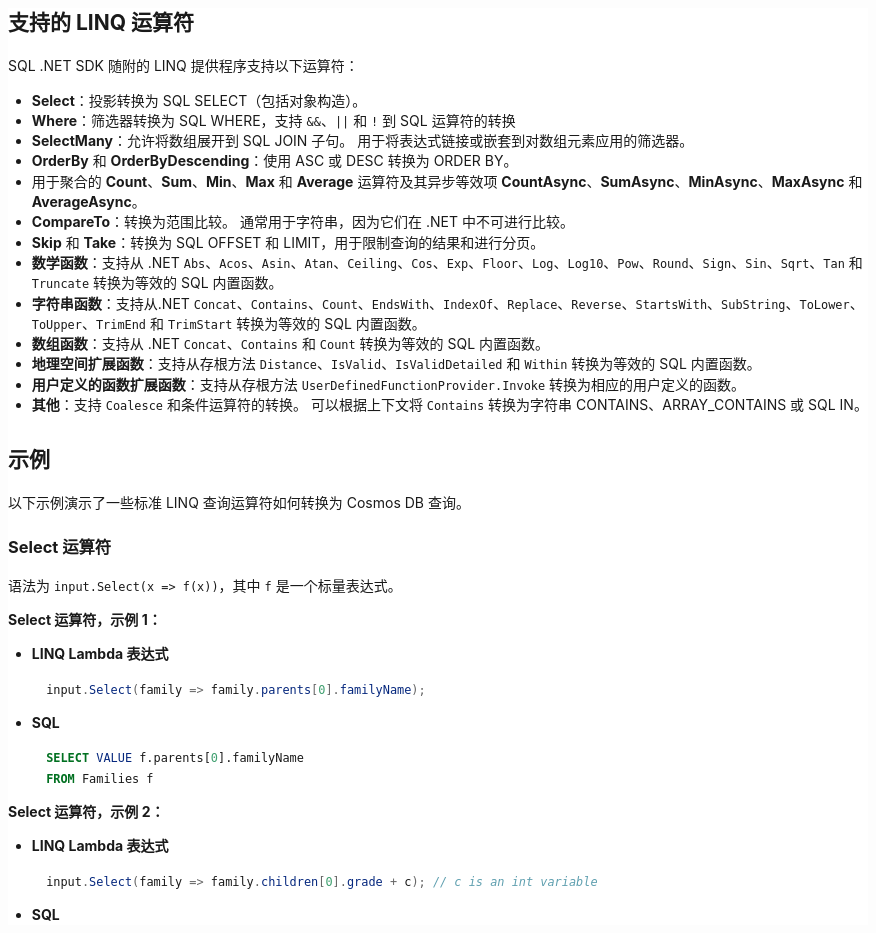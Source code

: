 <a name="SupportedLinqOperators"></a>
## <a name="supported-linq-operators"></a>支持的 LINQ 运算符

SQL .NET SDK 随附的 LINQ 提供程序支持以下运算符：

- **Select**：投影转换为 SQL SELECT（包括对象构造）。
- **Where**：筛选器转换为 SQL WHERE，支持 `&&`、`||` 和 `!` 到 SQL 运算符的转换
- **SelectMany**：允许将数组展开到 SQL JOIN 子句。 用于将表达式链接或嵌套到对数组元素应用的筛选器。
- **OrderBy** 和 **OrderByDescending**：使用 ASC 或 DESC 转换为 ORDER BY。
- 用于聚合的 **Count**、**Sum**、**Min**、**Max** 和 **Average** 运算符及其异步等效项 **CountAsync**、**SumAsync**、**MinAsync**、**MaxAsync** 和 **AverageAsync**。
- **CompareTo**：转换为范围比较。 通常用于字符串，因为它们在 .NET 中不可进行比较。
- **Skip** 和 **Take**：转换为 SQL OFFSET 和 LIMIT，用于限制查询的结果和进行分页。
- **数学函数**：支持从 .NET `Abs`、`Acos`、`Asin`、`Atan`、`Ceiling`、`Cos`、`Exp`、`Floor`、`Log`、`Log10`、`Pow`、`Round`、`Sign`、`Sin`、`Sqrt`、`Tan` 和 `Truncate` 转换为等效的 SQL 内置函数。
- **字符串函数**：支持从.NET  `Concat`、`Contains`、`Count`、`EndsWith`、`IndexOf`、`Replace`、`Reverse`、`StartsWith`、`SubString`、`ToLower`、`ToUpper`、`TrimEnd` 和 `TrimStart` 转换为等效的 SQL 内置函数。
- **数组函数**：支持从 .NET `Concat`、`Contains` 和 `Count` 转换为等效的 SQL 内置函数。
- **地理空间扩展函数**：支持从存根方法 `Distance`、`IsValid`、`IsValidDetailed` 和 `Within` 转换为等效的 SQL 内置函数。
- **用户定义的函数扩展函数**：支持从存根方法 `UserDefinedFunctionProvider.Invoke` 转换为相应的用户定义的函数。
- **其他**：支持 `Coalesce` 和条件运算符的转换。 可以根据上下文将 `Contains` 转换为字符串 CONTAINS、ARRAY_CONTAINS 或 SQL IN。

## <a name="examples"></a>示例

以下示例演示了一些标准 LINQ 查询运算符如何转换为 Cosmos DB 查询。

### <a name="select-operator"></a>Select 运算符

语法为 `input.Select(x => f(x))`，其中 `f` 是一个标量表达式。

**Select 运算符，示例 1：**

- **LINQ Lambda 表达式**

    ```csharp
      input.Select(family => family.parents[0].familyName);
    ```

- **SQL**

    ```sql
      SELECT VALUE f.parents[0].familyName
      FROM Families f
    ```

**Select 运算符，示例 2：** 

- **LINQ Lambda 表达式**

    ```csharp
      input.Select(family => family.children[0].grade + c); // c is an int variable
    ```

- **SQL**
